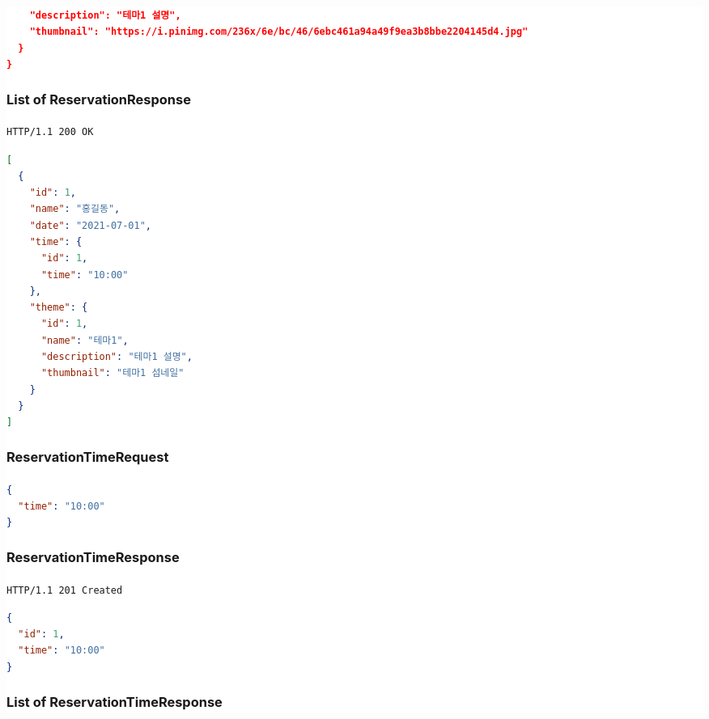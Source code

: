 ```json
    "description": "테마1 설명",
    "thumbnail": "https://i.pinimg.com/236x/6e/bc/46/6ebc461a94a49f9ea3b8bbe2204145d4.jpg"
  }
}
```

### List of ReservationResponse

```
HTTP/1.1 200 OK
```

```json
[
  {
    "id": 1,
    "name": "홍길동",
    "date": "2021-07-01",
    "time": {
      "id": 1,
      "time": "10:00"
    },
    "theme": {
      "id": 1,
      "name": "테마1",
      "description": "테마1 설명",
      "thumbnail": "테마1 섬네일"
    }
  }
]
```

### ReservationTimeRequest

```json
{
  "time": "10:00"
}
```

### ReservationTimeResponse

```
HTTP/1.1 201 Created
```

```json
{
  "id": 1,
  "time": "10:00"
}
```

### List of ReservationTimeResponse
